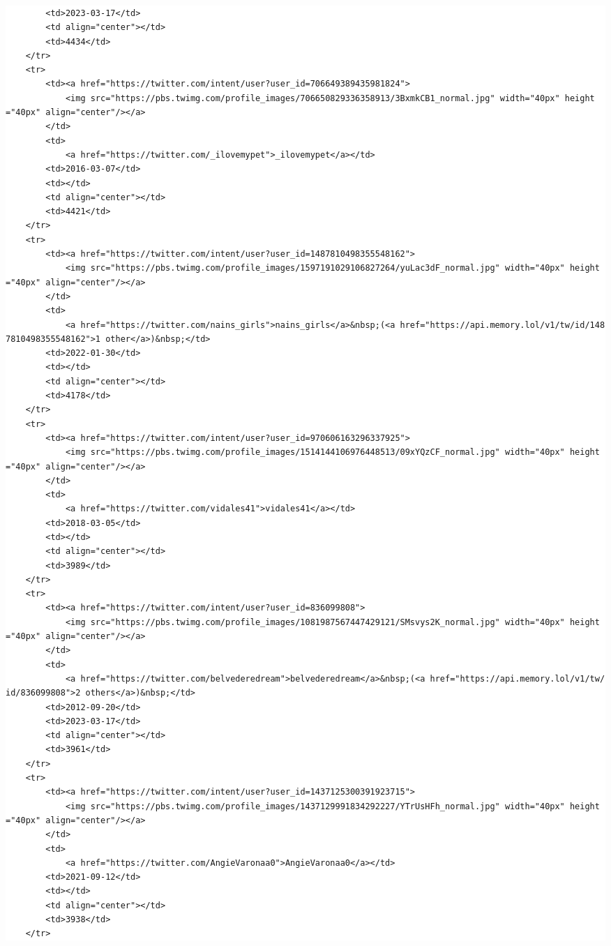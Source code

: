             <td>2023-03-17</td>
            <td align="center"></td>
            <td>4434</td>
        </tr>
        <tr>
            <td><a href="https://twitter.com/intent/user?user_id=706649389435981824">
                <img src="https://pbs.twimg.com/profile_images/706650829336358913/3BxmkCB1_normal.jpg" width="40px" height="40px" align="center"/></a>
            </td>
            <td>
                <a href="https://twitter.com/_ilovemypet">_ilovemypet</a></td>
            <td>2016-03-07</td>
            <td></td>
            <td align="center"></td>
            <td>4421</td>
        </tr>
        <tr>
            <td><a href="https://twitter.com/intent/user?user_id=1487810498355548162">
                <img src="https://pbs.twimg.com/profile_images/1597191029106827264/yuLac3dF_normal.jpg" width="40px" height="40px" align="center"/></a>
            </td>
            <td>
                <a href="https://twitter.com/nains_girls">nains_girls</a>&nbsp;(<a href="https://api.memory.lol/v1/tw/id/1487810498355548162">1 other</a>)&nbsp;</td>
            <td>2022-01-30</td>
            <td></td>
            <td align="center"></td>
            <td>4178</td>
        </tr>
        <tr>
            <td><a href="https://twitter.com/intent/user?user_id=970606163296337925">
                <img src="https://pbs.twimg.com/profile_images/1514144106976448513/09xYQzCF_normal.jpg" width="40px" height="40px" align="center"/></a>
            </td>
            <td>
                <a href="https://twitter.com/vidales41">vidales41</a></td>
            <td>2018-03-05</td>
            <td></td>
            <td align="center"></td>
            <td>3989</td>
        </tr>
        <tr>
            <td><a href="https://twitter.com/intent/user?user_id=836099808">
                <img src="https://pbs.twimg.com/profile_images/1081987567447429121/SMsvys2K_normal.jpg" width="40px" height="40px" align="center"/></a>
            </td>
            <td>
                <a href="https://twitter.com/belvederedream">belvederedream</a>&nbsp;(<a href="https://api.memory.lol/v1/tw/id/836099808">2 others</a>)&nbsp;</td>
            <td>2012-09-20</td>
            <td>2023-03-17</td>
            <td align="center"></td>
            <td>3961</td>
        </tr>
        <tr>
            <td><a href="https://twitter.com/intent/user?user_id=1437125300391923715">
                <img src="https://pbs.twimg.com/profile_images/1437129991834292227/YTrUsHFh_normal.jpg" width="40px" height="40px" align="center"/></a>
            </td>
            <td>
                <a href="https://twitter.com/AngieVaronaa0">AngieVaronaa0</a></td>
            <td>2021-09-12</td>
            <td></td>
            <td align="center"></td>
            <td>3938</td>
        </tr>